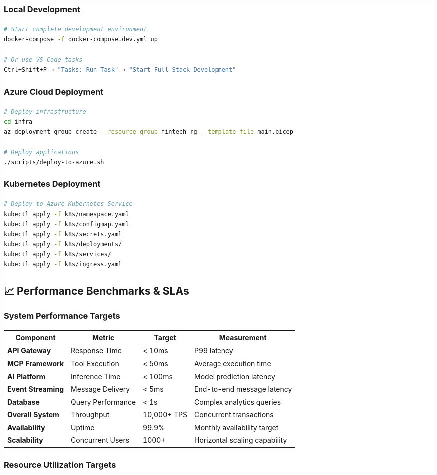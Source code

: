 ### **Local Development**
```bash
# Start complete development environment
docker-compose -f docker-compose.dev.yml up

# Or use VS Code tasks
Ctrl+Shift+P → "Tasks: Run Task" → "Start Full Stack Development"
```

### **Azure Cloud Deployment**
```bash
# Deploy infrastructure
cd infra
az deployment group create --resource-group fintech-rg --template-file main.bicep

# Deploy applications
./scripts/deploy-to-azure.sh
```

### **Kubernetes Deployment**
```bash
# Deploy to Azure Kubernetes Service
kubectl apply -f k8s/namespace.yaml
kubectl apply -f k8s/configmap.yaml
kubectl apply -f k8s/secrets.yaml
kubectl apply -f k8s/deployments/
kubectl apply -f k8s/services/
kubectl apply -f k8s/ingress.yaml
```

## 📈 Performance Benchmarks & SLAs

### **System Performance Targets**

| **Component** | **Metric** | **Target** | **Measurement** |
|---------------|------------|------------|-----------------|
| **API Gateway** | Response Time | < 10ms | P99 latency |
| **MCP Framework** | Tool Execution | < 50ms | Average execution time |
| **AI Platform** | Inference Time | < 100ms | Model prediction latency |
| **Event Streaming** | Message Delivery | < 5ms | End-to-end message latency |
| **Database** | Query Performance | < 1s | Complex analytics queries |
| **Overall System** | Throughput | 10,000+ TPS | Concurrent transactions |
| **Availability** | Uptime | 99.9% | Monthly availability target |
| **Scalability** | Concurrent Users | 1000+ | Horizontal scaling capability |

### **Resource Utilization Targets**
